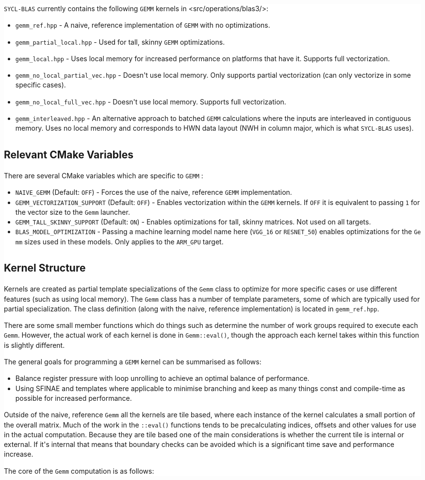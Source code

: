 `SYCL-BLAS` currently contains the following `GEMM` kernels in <src/operations/blas3/>:

- `gemm_ref.hpp` - A naive, reference implementation of `GEMM` with no optimizations.

- `gemm_partial_local.hpp` - Used for tall, skinny `GEMM` optimizations.

- `gemm_local.hpp` - Uses local memory for increased performance on platforms that have it. Supports full vectorization.

- `gemm_no_local_partial_vec.hpp` - Doesn't use local memory. Only supports partial vectorization (can only vectorize in some specific cases).

- `gemm_no_local_full_vec.hpp` - Doesn't use local memory. Supports full vectorization.

- `gemm_interleaved.hpp` - An alternative approach to batched `GEMM` calculations where the inputs are interleaved in contiguous memory. Uses no local memory and corresponds to HWN data layout (NWH in column major, which is what `SYCL-BLAS` uses).

## Relevant CMake Variables

There are several CMake variables which are specific to `GEMM` :

- `NAIVE_GEMM` (Default: `OFF`) - Forces the use of the naive, reference `GEMM` implementation.
- `GEMM_VECTORIZATION_SUPPORT` (Default: `OFF`) - Enables vectorization within the `GEMM` kernels. If `OFF` it is equivalent to passing `1` for the vector size to the `Gemm` launcher.
- `GEMM_TALL_SKINNY_SUPPORT` (Default: `ON`) - Enables optimizations for tall, skinny matrices. Not used on all targets.
- `BLAS_MODEL_OPTIMIZATION` - Passing a machine learning model name here (`VGG_16` or `RESNET_50`) enables optimizations for the `Gemm` sizes used in these models. Only applies to the `ARM_GPU` target.

## Kernel Structure

Kernels are created as partial template specializations of the `Gemm` class to optimize for more specific cases or use different features (such as using local memory). The `Gemm` class has a number of template parameters, some of which are typically used for partial specialization. The class definition (along with the naive, reference implementation) is located in `gemm_ref.hpp`.

There are some small member functions which do things such as determine the number of work groups required to execute each `Gemm`. However, the actual work of each kernel is done in `Gemm::eval()`, though the approach each kernel takes within this function is slightly different. 

The general goals for programming a `GEMM` kernel can be summarised as follows:

- Balance register pressure with loop unrolling to achieve an optimal balance of performance.
- Using SFINAE and templates where applicable to minimise branching and keep as many things const and compile-time as possible for increased performance.

Outside of the naive, reference `Gemm` all the kernels are tile based, where each instance of the kernel calculates a small portion of the overall matrix. Much of the work in the `::eval()` functions tends to be precalculating indices, offsets and other values for use in the actual computation. Because they are tile based one of the main considerations is whether the current tile is internal or external. If it's internal that means that boundary checks can be avoided which is a significant time save and performance increase.

The core of the `Gemm` computation is as follows:
